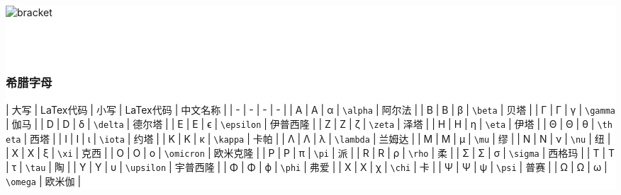 ```
```

![bracket](/images/Markdown/bracket.png)


<br/>
<br/>


### 希腊字母


| 大写 | LaTex代码 | 小写 | LaTex代码 | 中文名称 |
| - | - | - | - |
| A | A | α | `\alpha` | 阿尔法 |
| B | B | β | `\beta` | 贝塔 |
| Γ | Γ | γ | `\gamma` | 伽马 |
| D | D | δ | `\delta` | 德尔塔 |
| E | E | ϵ | `\epsilon` | 伊普西隆 |
| Z | Z | ζ | `\zeta` | 泽塔 |
| H | H | η | `\eta` | 伊塔 |
| Θ | Θ	| θ	| `\theta` | 西塔 |
| I	| I	| ι	| `\iota` | 约塔 |
| K	| K	| κ	| `\kappa` | 卡帕 |
| Λ	| Λ	| λ	| `\lambda`	| 兰姆达 |
| M	| M	| μ	| `\mu` | 缪 |
| N	| N	| ν	| `\nu`	| 纽 |
| X	| X	| ξ	| `\xi`	| 克西 |
| O	| O	| ο	| `\omicron` | 欧米克隆 |
| P	| P	| π	| `\pi` | 派 |
| R	| R	| ρ	| `\rho` | 柔 |
| Σ	| Σ	| σ	| `\sigma`	| 西格玛 |
| T	| T	| τ	| `\tau` | 陶 |
| Υ	| Υ	| υ	| `\upsilon` | 宇普西隆 |
| Φ	| Φ	| ϕ	| `\phi` | 弗爱 |
| X	| X	| χ	| `\chi` | 卡 |
| Ψ	| Ψ	| ψ	| `\psi` | 普赛 |
| Ω	| Ω	| ω	| `\omega`	| 欧米伽 |
